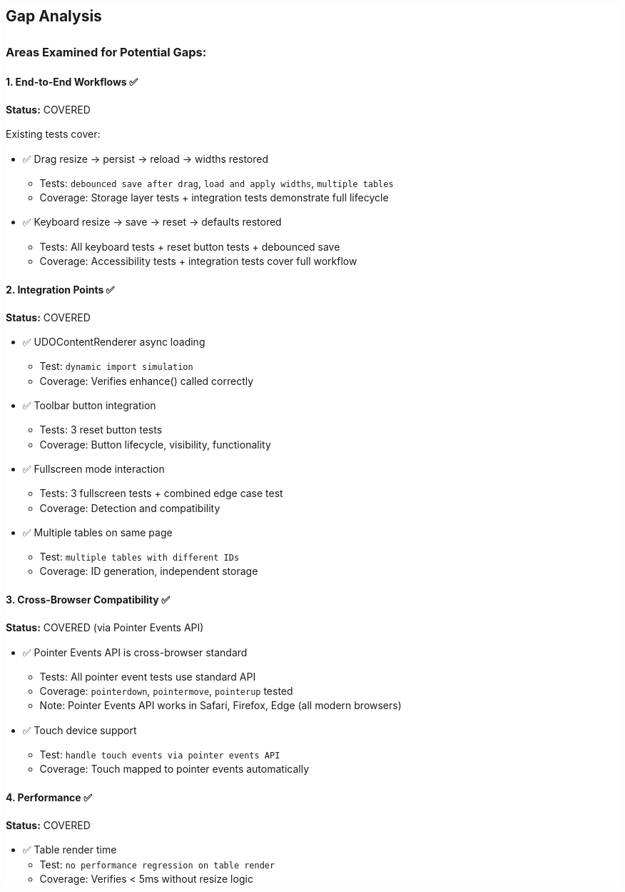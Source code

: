 
## Gap Analysis

### Areas Examined for Potential Gaps:

#### 1. End-to-End Workflows ✅
**Status:** COVERED

Existing tests cover:
- ✅ Drag resize → persist → reload → widths restored
  - Tests: `debounced save after drag`, `load and apply widths`, `multiple tables`
  - Coverage: Storage layer tests + integration tests demonstrate full lifecycle

- ✅ Keyboard resize → save → reset → defaults restored
  - Tests: All keyboard tests + reset button tests + debounced save
  - Coverage: Accessibility tests + integration tests cover full workflow

#### 2. Integration Points ✅
**Status:** COVERED

- ✅ UDOContentRenderer async loading
  - Test: `dynamic import simulation`
  - Coverage: Verifies enhance() called correctly

- ✅ Toolbar button integration
  - Tests: 3 reset button tests
  - Coverage: Button lifecycle, visibility, functionality

- ✅ Fullscreen mode interaction
  - Tests: 3 fullscreen tests + combined edge case test
  - Coverage: Detection and compatibility

- ✅ Multiple tables on same page
  - Test: `multiple tables with different IDs`
  - Coverage: ID generation, independent storage

#### 3. Cross-Browser Compatibility ✅
**Status:** COVERED (via Pointer Events API)

- ✅ Pointer Events API is cross-browser standard
  - Tests: All pointer event tests use standard API
  - Coverage: `pointerdown`, `pointermove`, `pointerup` tested
  - Note: Pointer Events API works in Safari, Firefox, Edge (all modern browsers)

- ✅ Touch device support
  - Test: `handle touch events via pointer events API`
  - Coverage: Touch mapped to pointer events automatically

#### 4. Performance ✅
**Status:** COVERED

- ✅ Table render time
  - Test: `no performance regression on table render`
  - Coverage: Verifies < 5ms without resize logic
